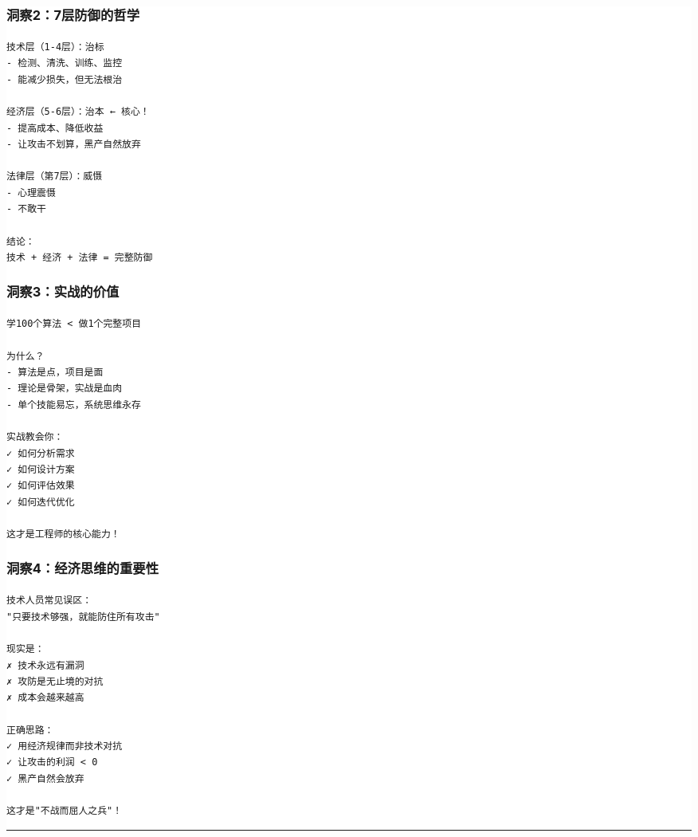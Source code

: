 ### 洞察2：7层防御的哲学

```
技术层（1-4层）：治标
- 检测、清洗、训练、监控
- 能减少损失，但无法根治

经济层（5-6层）：治本 ← 核心！
- 提高成本、降低收益
- 让攻击不划算，黑产自然放弃

法律层（第7层）：威慑
- 心理震慑
- 不敢干

结论：
技术 + 经济 + 法律 = 完整防御
```

### 洞察3：实战的价值

```
学100个算法 < 做1个完整项目

为什么？
- 算法是点，项目是面
- 理论是骨架，实战是血肉
- 单个技能易忘，系统思维永存

实战教会你：
✓ 如何分析需求
✓ 如何设计方案
✓ 如何评估效果
✓ 如何迭代优化

这才是工程师的核心能力！
```

### 洞察4：经济思维的重要性

```
技术人员常见误区：
"只要技术够强，就能防住所有攻击"

现实是：
✗ 技术永远有漏洞
✗ 攻防是无止境的对抗
✗ 成本会越来越高

正确思路：
✓ 用经济规律而非技术对抗
✓ 让攻击的利润 < 0
✓ 黑产自然会放弃

这才是"不战而屈人之兵"！
```

---